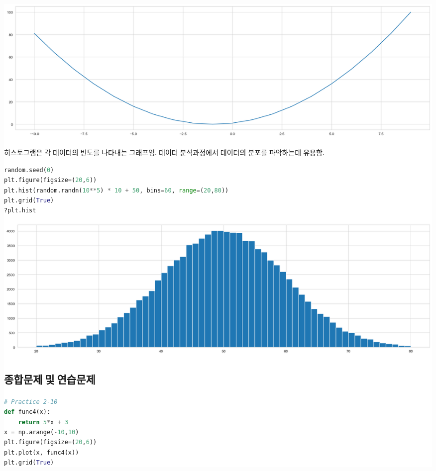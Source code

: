 ![img_7.png](img_7.png)

히스토그램은 각 데이터의 빈도를 나타내는 그래프임. 데이터 분석과정에서 데이터의 분포를 파악하는데 유용함.<br>
```python
random.seed(0)
plt.figure(figsize=(20,6))
plt.hist(random.randn(10**5) * 10 + 50, bins=60, range=(20,80))
plt.grid(True)
?plt.hist
```
![img_8.png](img_8.png)

## 종합문제 및 연습문제
```python
# Practice 2-10
def func4(x):
    return 5*x + 3
x = np.arange(-10,10)
plt.figure(figsize=(20,6))
plt.plot(x, func4(x))
plt.grid(True)
```